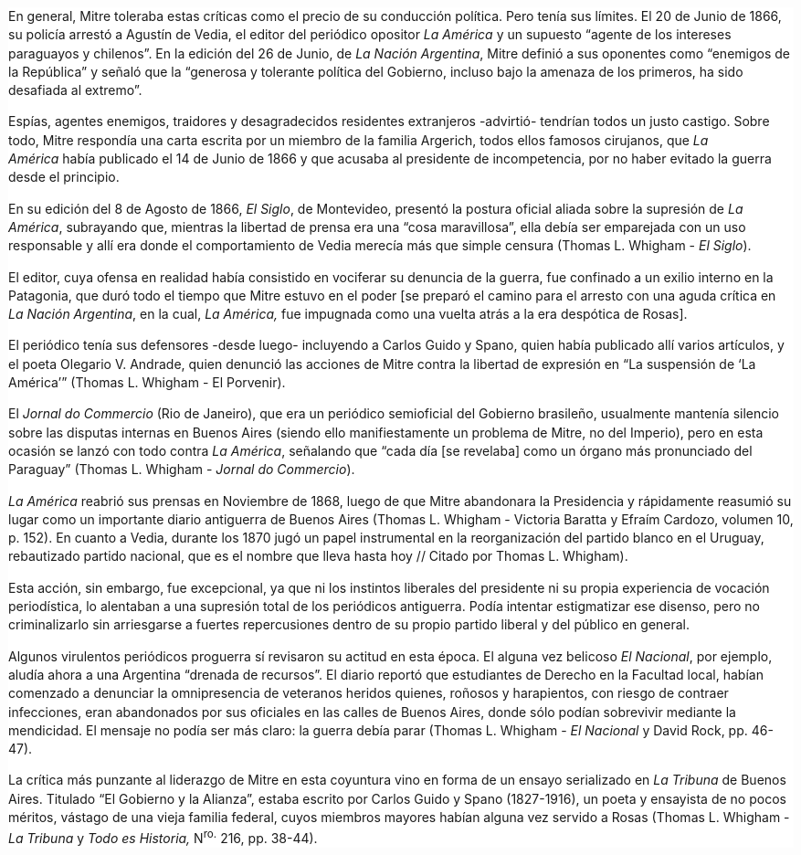 En general, Mitre toleraba estas críticas como el precio de su conducción política. Pero tenía sus límites. El 20 de Junio de 1866, su policía arrestó a Agustín de Vedia, el editor del periódico opositor _La América_ y un supuesto “agente de los intereses paraguayos y chilenos”. En la edición del 26 de Junio, de _La Nación Argentina_, Mitre definió a sus oponentes como “enemigos de la República” y señaló que la “generosa y tolerante política del Gobierno, incluso bajo la amenaza de los primeros, ha sido desafiada al extremo”.

Espías, agentes enemigos, traidores y desagradecidos residentes extranjeros -advirtió- tendrían todos un justo castigo. Sobre todo, Mitre respondía una carta escrita por un miembro de la familia Argerich, todos ellos famosos cirujanos, que _La América_ había publicado el 14 de Junio de 1866 y que acusaba al presidente de incompetencia, por no haber evitado la guerra desde el principio.

En su edición del 8 de Agosto de 1866, _El Siglo_, de Montevideo, presentó la postura oficial aliada sobre la supresión de _La América_, subrayando que, mientras la libertad de prensa era una “cosa maravillosa”, ella debía ser emparejada con un uso responsable y allí era donde el comportamiento de Vedia merecía más que simple censura (Thomas L. Whigham - _El Siglo_).

El editor, cuya ofensa en realidad había consistido en vociferar su denuncia de la guerra, fue confinado a un exilio interno en la Patagonia, que duró todo el tiempo que Mitre estuvo en el poder \[se preparó el camino para el arresto con una aguda crítica en _La Nación Argentina_, en la cual, _La América,_ fue impugnada como una vuelta atrás a la era despótica de Rosas\].

El periódico tenía sus defensores -desde luego- incluyendo a Carlos Guido y Spano, quien había publicado allí varios artículos, y el poeta Olegario V. Andrade, quien denunció las acciones de Mitre contra la libertad de expresión en “La suspensión de ‘La América’” (Thomas L. Whigham - El Porvenir).

El _Jornal do Commercio_ (Rio de Janeiro), que era un periódico semioficial del Gobierno brasileño, usualmente mantenía silencio sobre las disputas internas en Buenos Aires (siendo ello manifiestamente un problema de Mitre, no del Imperio), pero en esta ocasión se lanzó con todo contra _La América_, señalando que “cada día \[se revelaba\] como un órgano más pronunciado del Paraguay” (Thomas L. Whigham - _Jornal do Commercio_).

_La América_ reabrió sus prensas en Noviembre de 1868, luego de que Mitre abandonara la Presidencia y rápidamente reasumió su lugar como un importante diario antiguerra de Buenos Aires (Thomas L. Whigham - Victoria Baratta y Efraím Cardozo, volumen 10, p. 152). En cuanto a Vedia, durante los 1870 jugó un papel instrumental en la reorganización del partido blanco en el Uruguay, rebautizado partido nacional, que es el nombre que lleva hasta hoy // Citado por Thomas L. Whigham).

Esta acción, sin embargo, fue excepcional, ya que ni los instintos liberales del presidente ni su propia experiencia de vocación periodística, lo alentaban a una supresión total de los periódicos antiguerra. Podía intentar estigmatizar ese disenso, pero no criminalizarlo sin arriesgarse a fuertes repercusiones dentro de su propio partido liberal y del público en general.

Algunos virulentos periódicos proguerra sí revisaron su actitud en esta época. El alguna vez belicoso _El Nacional_, por ejemplo, aludía ahora a una Argentina “drenada de recursos”. El diario reportó que estudiantes de Derecho en la Facultad local, habían comenzado a denunciar la omnipresencia de veteranos heridos quienes, roñosos y harapientos, con riesgo de contraer infecciones, eran abandonados por sus oficiales en las calles de Buenos Aires, donde sólo podían sobrevivir mediante la mendicidad. El mensaje no podía ser más claro: la guerra debía parar (Thomas L. Whigham - _El Nacional_ y David Rock, pp. 46-47).

La crítica más punzante al liderazgo de Mitre en esta coyuntura vino en forma de un ensayo serializado en _La Tribuna_ de Buenos Aires. Titulado “El Gobierno y la Alianza”, estaba escrito por Carlos Guido y Spano (1827-1916), un poeta y ensayista de no pocos méritos, vástago de una vieja familia federal, cuyos miembros mayores habían alguna vez servido a Rosas (Thomas L. Whigham - _La Tribuna_ y _Todo es Historia,_ N<sup>ro.</sup> 216, pp. 38-44).
